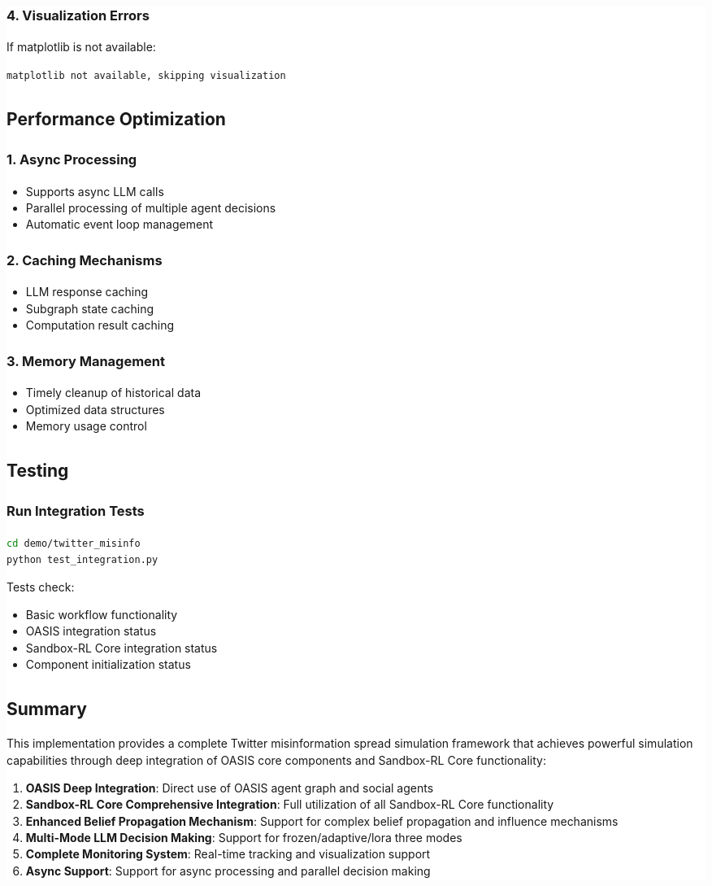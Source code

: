 ### 4. Visualization Errors
If matplotlib is not available:
```
matplotlib not available, skipping visualization
```

## Performance Optimization

### 1. Async Processing
- Supports async LLM calls
- Parallel processing of multiple agent decisions
- Automatic event loop management

### 2. Caching Mechanisms
- LLM response caching
- Subgraph state caching
- Computation result caching

### 3. Memory Management
- Timely cleanup of historical data
- Optimized data structures
- Memory usage control

## Testing

### Run Integration Tests
```bash
cd demo/twitter_misinfo
python test_integration.py
```

Tests check:
- Basic workflow functionality
- OASIS integration status
- Sandbox-RL Core integration status
- Component initialization status

## Summary

This implementation provides a complete Twitter misinformation spread simulation framework that achieves powerful simulation capabilities through deep integration of OASIS core components and Sandbox-RL Core functionality:

1. **OASIS Deep Integration**: Direct use of OASIS agent graph and social agents
2. **Sandbox-RL Core Comprehensive Integration**: Full utilization of all Sandbox-RL Core functionality
3. **Enhanced Belief Propagation Mechanism**: Support for complex belief propagation and influence mechanisms
4. **Multi-Mode LLM Decision Making**: Support for frozen/adaptive/lora three modes
5. **Complete Monitoring System**: Real-time tracking and visualization support
6. **Async Support**: Support for async processing and parallel decision making
